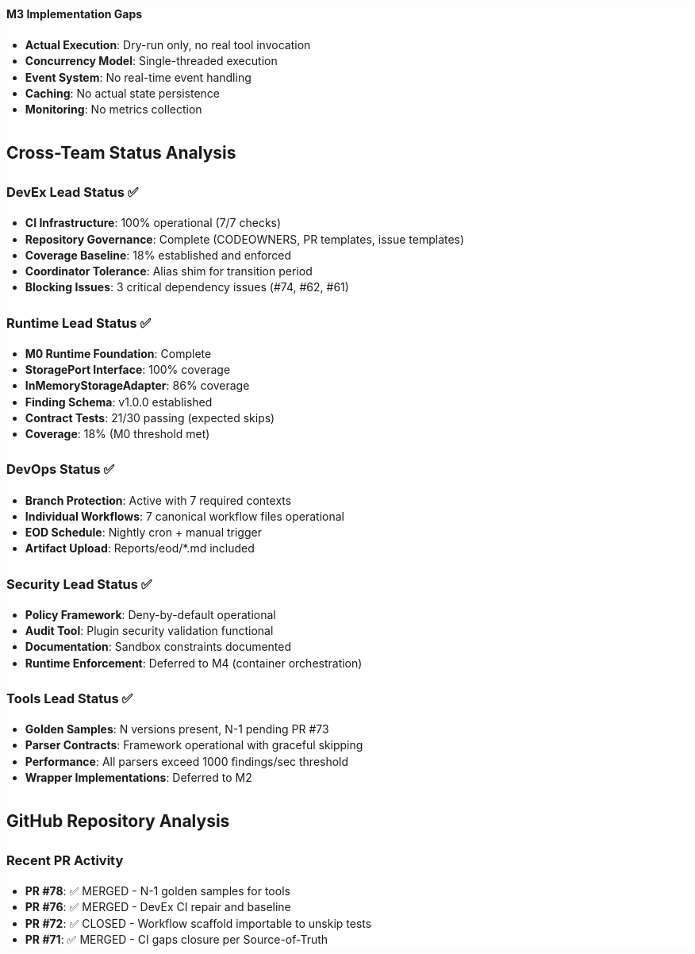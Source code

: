#### **M3 Implementation Gaps**
- **Actual Execution**: Dry-run only, no real tool invocation
- **Concurrency Model**: Single-threaded execution
- **Event System**: No real-time event handling
- **Caching**: No actual state persistence
- **Monitoring**: No metrics collection

## Cross-Team Status Analysis

### **DevEx Lead Status** ✅
- **CI Infrastructure**: 100% operational (7/7 checks)
- **Repository Governance**: Complete (CODEOWNERS, PR templates, issue templates)
- **Coverage Baseline**: 18% established and enforced
- **Coordinator Tolerance**: Alias shim for transition period
- **Blocking Issues**: 3 critical dependency issues (#74, #62, #61)

### **Runtime Lead Status** ✅
- **M0 Runtime Foundation**: Complete
- **StoragePort Interface**: 100% coverage
- **InMemoryStorageAdapter**: 86% coverage
- **Finding Schema**: v1.0.0 established
- **Contract Tests**: 21/30 passing (expected skips)
- **Coverage**: 18% (M0 threshold met)

### **DevOps Status** ✅
- **Branch Protection**: Active with 7 required contexts
- **Individual Workflows**: 7 canonical workflow files operational
- **EOD Schedule**: Nightly cron + manual trigger
- **Artifact Upload**: Reports/eod/*.md included

### **Security Lead Status** ✅
- **Policy Framework**: Deny-by-default operational
- **Audit Tool**: Plugin security validation functional
- **Documentation**: Sandbox constraints documented
- **Runtime Enforcement**: Deferred to M4 (container orchestration)

### **Tools Lead Status** ✅
- **Golden Samples**: N versions present, N-1 pending PR #73
- **Parser Contracts**: Framework operational with graceful skipping
- **Performance**: All parsers exceed 1000 findings/sec threshold
- **Wrapper Implementations**: Deferred to M2

## GitHub Repository Analysis

### **Recent PR Activity**
- **PR #78**: ✅ MERGED - N-1 golden samples for tools
- **PR #76**: ✅ MERGED - DevEx CI repair and baseline
- **PR #72**: ✅ CLOSED - Workflow scaffold importable to unskip tests
- **PR #71**: ✅ MERGED - CI gaps closure per Source-of-Truth
